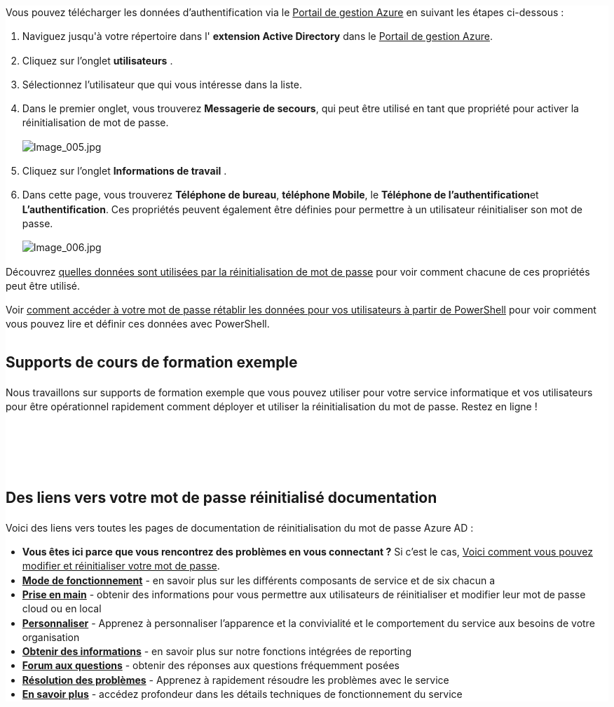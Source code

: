 Vous pouvez télécharger les données d’authentification via le [Portail de gestion Azure](https://manage.windowsazure.com) en suivant les étapes ci-dessous :

1.  Naviguez jusqu'à votre répertoire dans l' **extension Active Directory** dans le [Portail de gestion Azure](https://manage.windowsazure.com).
2.  Cliquez sur l’onglet **utilisateurs** .
3.  Sélectionnez l’utilisateur que qui vous intéresse dans la liste.
4.  Dans le premier onglet, vous trouverez **Messagerie de secours**, qui peut être utilisé en tant que propriété pour activer la réinitialisation de mot de passe.

    ![][005]

5.  Cliquez sur l’onglet **Informations de travail** .
6.  Dans cette page, vous trouverez **Téléphone de bureau**, **téléphone Mobile**, le **Téléphone de l’authentification**et **L’authentification**.  Ces propriétés peuvent également être définies pour permettre à un utilisateur réinitialiser son mot de passe.

    ![][006]

Découvrez [quelles données sont utilisées par la réinitialisation de mot de passe](active-directory-passwords-learn-more.md#what-data-is-used-by-password-reset) pour voir comment chacune de ces propriétés peut être utilisé.

Voir [comment accéder à votre mot de passe rétablir les données pour vos utilisateurs à partir de PowerShell](active-directory-passwords-learn-more.md#how-to-access-password-reset-data-for-your-users) pour voir comment vous pouvez lire et définir ces données avec PowerShell.

## <a name="sample-training-materials"></a>Supports de cours de formation exemple
Nous travaillons sur supports de formation exemple que vous pouvez utiliser pour votre service informatique et vos utilisateurs pour être opérationnel rapidement comment déployer et utiliser la réinitialisation du mot de passe.  Restez en ligne !


<br/>
<br/>
<br/>

## <a name="links-to-password-reset-documentation"></a>Des liens vers votre mot de passe réinitialisé documentation
Voici des liens vers toutes les pages de documentation de réinitialisation du mot de passe Azure AD :

* **Vous êtes ici parce que vous rencontrez des problèmes en vous connectant ?** Si c’est le cas, [Voici comment vous pouvez modifier et réinitialiser votre mot de passe](active-directory-passwords-update-your-own-password.md).
* [**Mode de fonctionnement**](active-directory-passwords-how-it-works.md) - en savoir plus sur les différents composants de service et de six chacun a
* [**Prise en main**](active-directory-passwords-getting-started.md) - obtenir des informations pour vous permettre aux utilisateurs de réinitialiser et modifier leur mot de passe cloud ou en local
* [**Personnaliser**](active-directory-passwords-customize.md) - Apprenez à personnaliser l’apparence et la convivialité et le comportement du service aux besoins de votre organisation
* [**Obtenir des informations**](active-directory-passwords-get-insights.md) - en savoir plus sur notre fonctions intégrées de reporting
* [**Forum aux questions**](active-directory-passwords-faq.md) - obtenir des réponses aux questions fréquemment posées
* [**Résolution des problèmes**](active-directory-passwords-troubleshoot.md) - Apprenez à rapidement résoudre les problèmes avec le service
* [**En savoir plus**](active-directory-passwords-learn-more.md) - accédez profondeur dans les détails techniques de fonctionnement du service


[001]: ./media/active-directory-passwords-best-practices/001.jpg "Image_001.jpg"
[002]: ./media/active-directory-passwords-best-practices/002.jpg "Image_002.jpg"
[003]: ./media/active-directory-passwords-best-practices/003.jpg "Image_003.jpg"
[004]: ./media/active-directory-passwords-best-practices/004.jpg "Image_004.jpg"
[005]: ./media/active-directory-passwords-best-practices/005.jpg "Image_005.jpg"
[006]: ./media/active-directory-passwords-best-practices/006.jpg "Image_006.jpg"
[007]: ./media/active-directory-passwords-best-practices/007.jpg "Image_007.jpg"